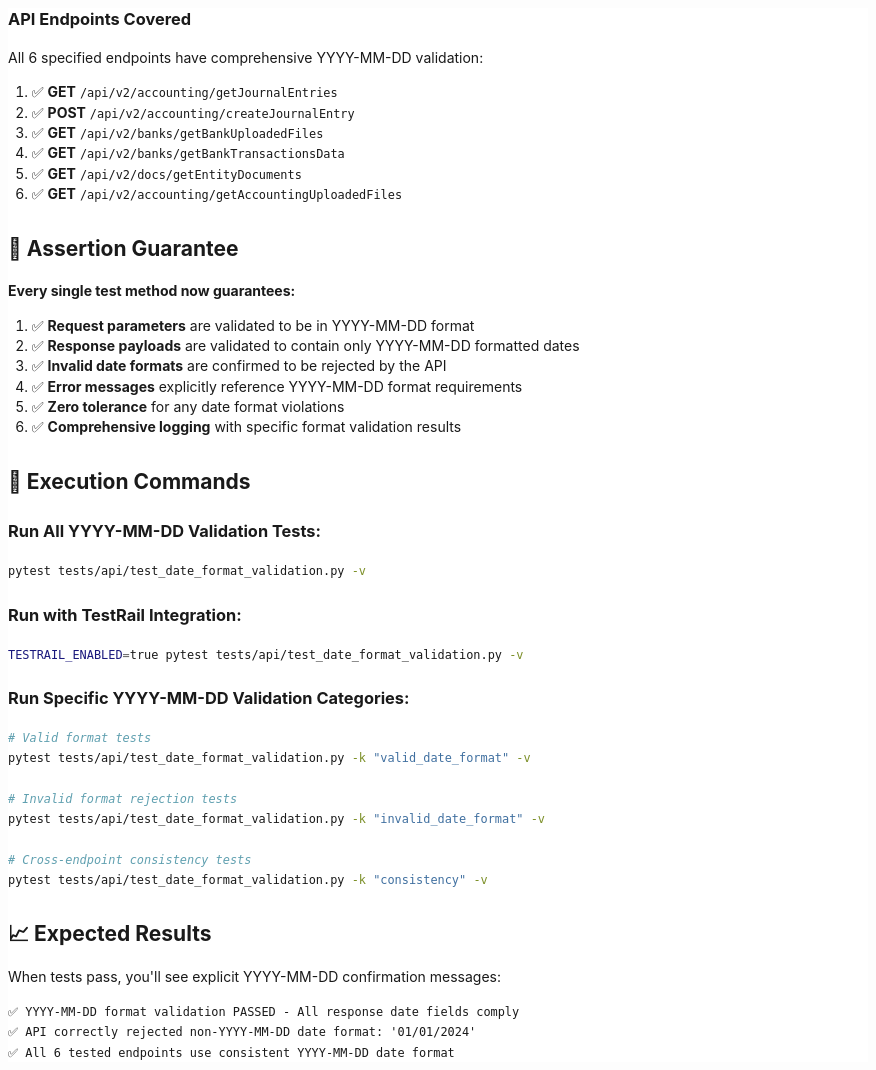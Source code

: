 ### **API Endpoints Covered**

All 6 specified endpoints have comprehensive YYYY-MM-DD validation:

1. ✅ **GET** `/api/v2/accounting/getJournalEntries`
2. ✅ **POST** `/api/v2/accounting/createJournalEntry`
3. ✅ **GET** `/api/v2/banks/getBankUploadedFiles`
4. ✅ **GET** `/api/v2/banks/getBankTransactionsData`
5. ✅ **GET** `/api/v2/docs/getEntityDocuments`
6. ✅ **GET** `/api/v2/accounting/getAccountingUploadedFiles`

## 🎯 **Assertion Guarantee**

**Every single test method now guarantees:**

1. ✅ **Request parameters** are validated to be in YYYY-MM-DD format
2. ✅ **Response payloads** are validated to contain only YYYY-MM-DD formatted dates
3. ✅ **Invalid date formats** are confirmed to be rejected by the API
4. ✅ **Error messages** explicitly reference YYYY-MM-DD format requirements
5. ✅ **Zero tolerance** for any date format violations
6. ✅ **Comprehensive logging** with specific format validation results

## 🚀 **Execution Commands**

### **Run All YYYY-MM-DD Validation Tests:**
```bash
pytest tests/api/test_date_format_validation.py -v
```

### **Run with TestRail Integration:**
```bash
TESTRAIL_ENABLED=true pytest tests/api/test_date_format_validation.py -v
```

### **Run Specific YYYY-MM-DD Validation Categories:**
```bash
# Valid format tests
pytest tests/api/test_date_format_validation.py -k "valid_date_format" -v

# Invalid format rejection tests
pytest tests/api/test_date_format_validation.py -k "invalid_date_format" -v

# Cross-endpoint consistency tests
pytest tests/api/test_date_format_validation.py -k "consistency" -v
```

## 📈 **Expected Results**

When tests pass, you'll see explicit YYYY-MM-DD confirmation messages:

```
✅ YYYY-MM-DD format validation PASSED - All response date fields comply
✅ API correctly rejected non-YYYY-MM-DD date format: '01/01/2024'
✅ All 6 tested endpoints use consistent YYYY-MM-DD date format
```
